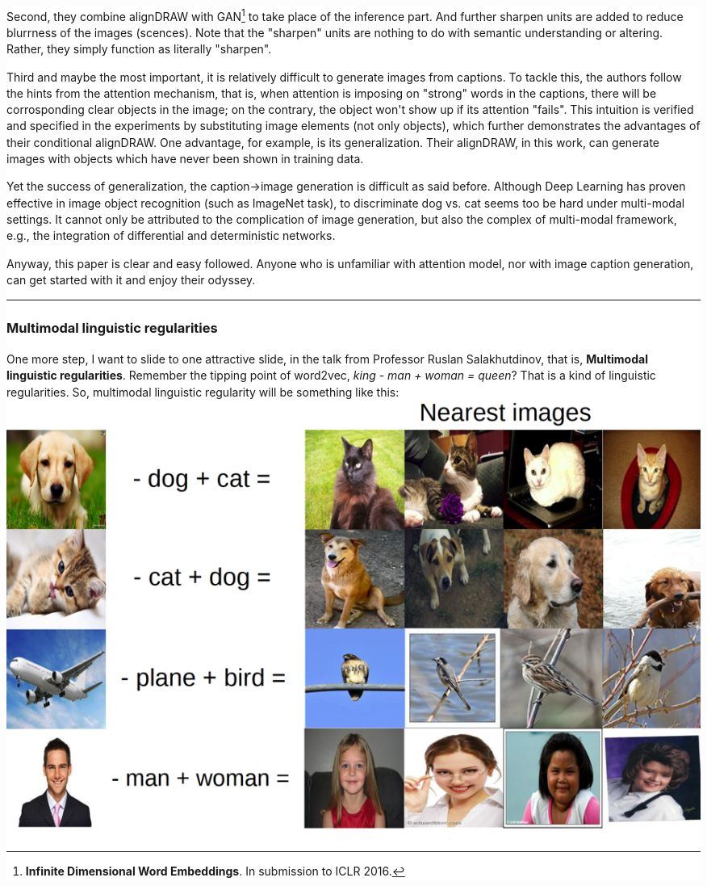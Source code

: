 Second, they combine alignDRAW with GAN[^4] to take place of the inference part. And further sharpen units are added to reduce blurrness of the images (scences). Note that the "sharpen" units are nothing to do with semantic understanding or altering. Rather, they simply function as literally "sharpen". 

Third and maybe the most important, it is relatively difficult to generate images from captions. To tackle this, the authors follow the hints from the attention mechanism, that is, when attention is imposing on "strong" words in the captions, there will be corrosponding clear objects in the image; on the contrary, the object won't show up if its attention "fails". This intuition is verified and specified in the experiments by substituting image elements (not only objects), which further demonstrates the advantages of their conditional alignDRAW. One advantage, for example, is its generalization. Their alignDRAW, in this work, can generate images with objects which have never been shown in training data.

Yet the success of generalization, the caption->image generation is difficult as said before. Although Deep Learning has proven effective in image object recognition (such as ImageNet task), to discriminate dog vs. cat seems too be hard under multi-modal settings. It cannot only be attributed to the complication of image generation, but also the complex of multi-modal framework, e.g., the integration of differential and deterministic networks. 

Anyway, this paper is clear and easy followed. Anyone who is unfamiliar with attention model, nor with image caption generation, can get started with it and enjoy their odyssey. 


-------------------------

### Multimodal linguistic regularities

One more step, I want to slide to one attractive slide, in the talk from Professor Ruslan Salakhutdinov, that is, **Multimodal linguistic regularities**. Remember the tipping point of word2vec, *king - man + woman = queen*? That is a kind of linguistic regularities. So, multimodal linguistic regularity will be something like this:
![Multimodal linguistic regularities](/images/multimodal_5.png)


[^1]: **Stacked What-Where Auto-encoders**. In submission to ICLR 2016.
[^2]: **Neural Variational Inference For Text Processing**. In submission to ICLR 2016.
[^3]: **Reasoning in Vector Space: An Exploratory Study of Question Answering**. In submission to ICLR 2016.
[^4]: **Infinite Dimensional Word Embeddings**. In submission to ICLR 2016.
[^5]: **Towards Universal Paraphrastic Sentence Embeddings**. In submission to ICLR 2016.
[^6]: Elman Mansimov, Emilio Parisotto, Jimmy Lei Ba & Ruslan Salakhutdinov. **Generating Images From Captions With Attention**. 2016. In submission to ICLR.
[^7]: Andrej Karpathy, Justin Johnson, Li Fei-Fei. **Visualizing and Understanding Recurrent Networks**. In submission to ICLR 2016.
[^8]: Samuel R. Bowman, Luke Vilnis, Oriol Vinyals, et al. **Generating Sentences From a Continuous Spaces**. 2016. In submission to ICLR.
[^9]: Piotr Bojanowski, Armand Joulin, Tomas Mikolov. **Alternative Structures For Character-Level RNNs**. In submission to ICLR 2016.
[^10]: Karol Gregor, Ivo Danihelka, Alex Graves, et al. **DRAW: A Recurrent Neural Network For Image Generation**. 2015. arXiv pre-print.
[^11]: Denton, Emily L., Chintala, et al. **Deep generative image models using a laplacian pyramid of adversarial networks**. 2015. To appear in NIPS.
[^12]: Luke Vilnis, Andrew McCallum. **Word Representations via Gaussian Embedding**. 2015. In Proceedings of ICLR.
[^13]: Xinchi Chen, Xipeng Qiu, Jingxiang Jiang, Xuanjing Huang. **Gaussian Mixture Embeddings for Multiple Word Prototypes**. 2015. arXiv preprint: 1511.06246.
[^14]: Mohit Iyyer, Varun Manjunatha, Jordan Boyd-Graber, et al. **Deep Unordered Composition Rivals Syntactic Methods for Text Classification**. 2015. In proceedings of ACL.